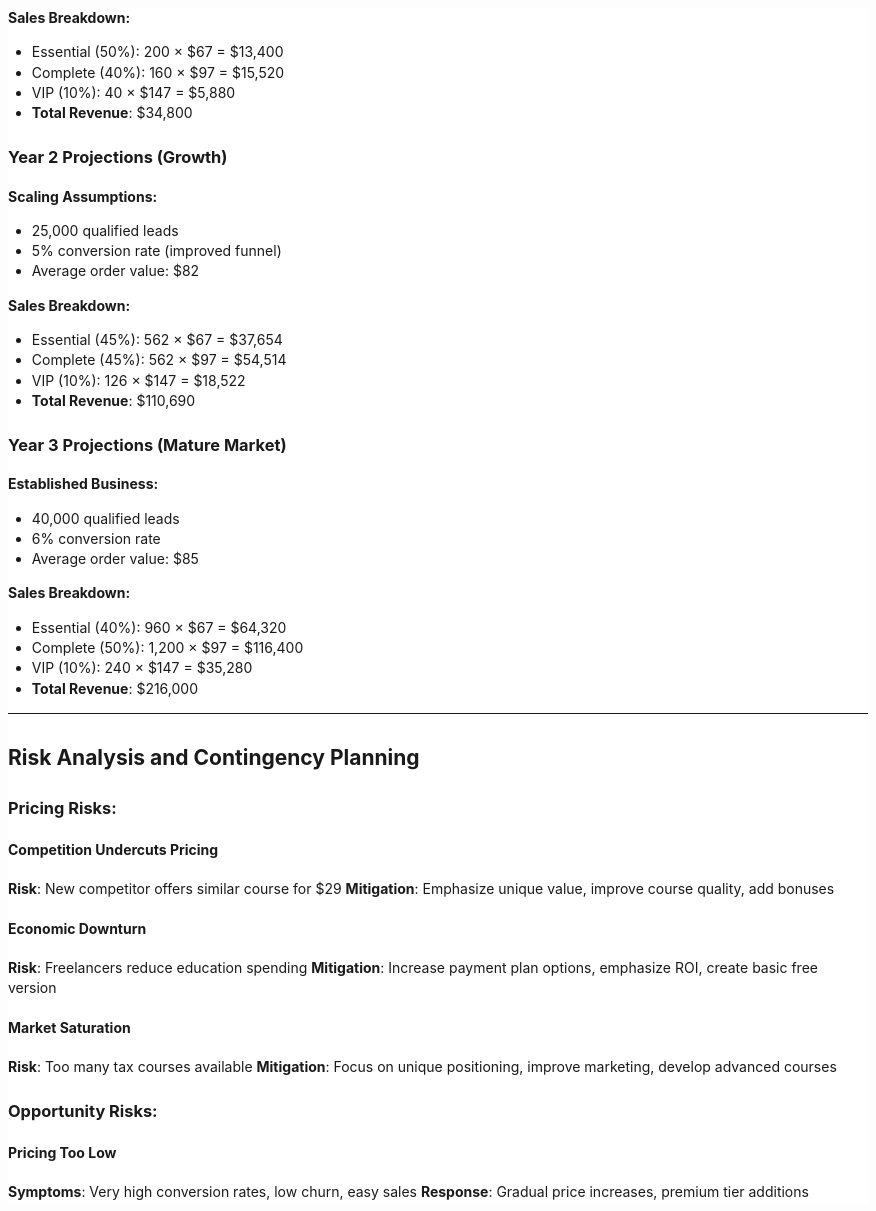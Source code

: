 **Sales Breakdown:**
- Essential (50%): 200 × $67 = $13,400
- Complete (40%): 160 × $97 = $15,520
- VIP (10%): 40 × $147 = $5,880
- **Total Revenue**: $34,800

### Year 2 Projections (Growth)
**Scaling Assumptions:**
- 25,000 qualified leads
- 5% conversion rate (improved funnel)
- Average order value: $82

**Sales Breakdown:**
- Essential (45%): 562 × $67 = $37,654
- Complete (45%): 562 × $97 = $54,514
- VIP (10%): 126 × $147 = $18,522
- **Total Revenue**: $110,690

### Year 3 Projections (Mature Market)
**Established Business:**
- 40,000 qualified leads
- 6% conversion rate
- Average order value: $85

**Sales Breakdown:**
- Essential (40%): 960 × $67 = $64,320
- Complete (50%): 1,200 × $97 = $116,400
- VIP (10%): 240 × $147 = $35,280
- **Total Revenue**: $216,000

---

## Risk Analysis and Contingency Planning

### Pricing Risks:

#### Competition Undercuts Pricing
**Risk**: New competitor offers similar course for $29
**Mitigation**: Emphasize unique value, improve course quality, add bonuses

#### Economic Downturn
**Risk**: Freelancers reduce education spending
**Mitigation**: Increase payment plan options, emphasize ROI, create basic free version

#### Market Saturation
**Risk**: Too many tax courses available
**Mitigation**: Focus on unique positioning, improve marketing, develop advanced courses

### Opportunity Risks:

#### Pricing Too Low
**Symptoms**: Very high conversion rates, low churn, easy sales
**Response**: Gradual price increases, premium tier additions
